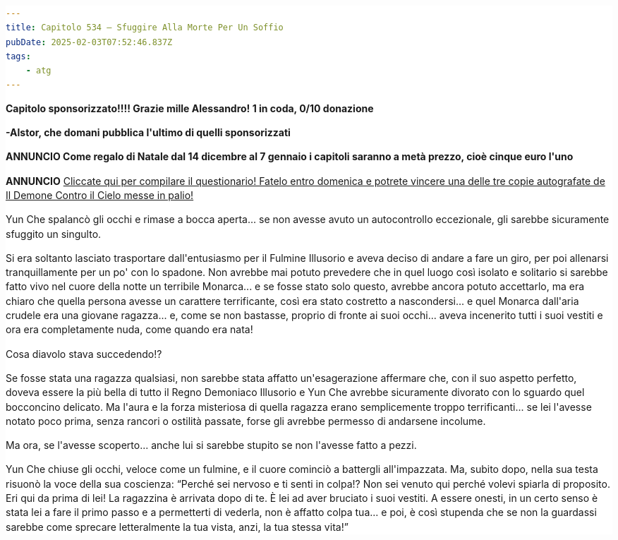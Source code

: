 ```yaml
---
title: Capitolo 534 – Sfuggire Alla Morte Per Un Soffio
pubDate: 2025-02-03T07:52:46.837Z
tags:
    - atg
---
```



<strong>Capitolo sponsorizzato!!!! Grazie mille Alessandro! 1 in coda, 0/10 donazione</strong>


<strong>-Alstor, che domani pubblica l'ultimo di quelli sponsorizzati</strong>


<strong>**ANNUNCIO** Come regalo di Natale dal 14 dicembre al 7 gennaio i capitoli saranno a metà prezzo, cioè cinque euro l'uno</strong>


<strong>**ANNUNCIO**</strong> <a href="https://docs.google.com/forms/d/e/1FAIpQLSeKWb4fSxiymFLxQXb_Apg57d-VU2BZ73bmQmvc9SwJe4kBRw/viewform">Cliccate qui per compilare il questionario! Fatelo entro domenica e potrete vincere una delle tre copie autografate de Il Demone Contro il Cielo messe in palio!</a>






Yun Che spalancò gli occhi e rimase a bocca aperta... se non avesse avuto un autocontrollo eccezionale, gli sarebbe sicuramente sfuggito un singulto.


Si era soltanto lasciato trasportare dall'entusiasmo per il Fulmine Illusorio e aveva deciso di andare a fare un giro, per poi allenarsi tranquillamente per un po' con lo spadone. Non avrebbe mai potuto prevedere che in quel luogo così isolato e solitario si sarebbe fatto vivo nel cuore della notte un terribile Monarca... e se fosse stato solo questo, avrebbe ancora potuto accettarlo, ma era chiaro che quella persona avesse un carattere terrificante, così era stato costretto a nascondersi... e quel Monarca dall'aria crudele era una giovane ragazza... e, come se non bastasse, proprio di fronte ai suoi occhi... aveva incenerito tutti i suoi vestiti e ora era completamente nuda, come quando era nata!


Cosa diavolo stava succedendo!?


Se fosse stata una ragazza qualsiasi, non sarebbe stata affatto un'esagerazione affermare che, con il suo aspetto perfetto, doveva essere la più bella di tutto il Regno Demoniaco Illusorio e Yun Che avrebbe sicuramente divorato con lo sguardo quel bocconcino delicato. Ma l'aura e la forza misteriosa di quella ragazza erano semplicemente troppo terrificanti... se lei l'avesse notato poco prima, senza rancori o ostilità passate, forse gli avrebbe permesso di andarsene incolume.


Ma ora, se l'avesse scoperto... anche lui si sarebbe stupito se non l'avesse fatto a pezzi.


Yun Che chiuse gli occhi, veloce come un fulmine, e il cuore cominciò a battergli all'impazzata. Ma, subito dopo, nella sua testa risuonò la voce della sua coscienza: “Perché sei nervoso e ti senti in colpa!? Non sei venuto qui perché volevi spiarla di proposito. Eri qui da prima di lei! La ragazzina è arrivata dopo di te. È lei ad aver bruciato i suoi vestiti. A essere onesti, in un certo senso è stata lei a fare il primo passo e a permetterti di vederla, non è affatto colpa tua... e poi, è così stupenda che se non la guardassi sarebbe come sprecare letteralmente la tua vista, anzi, la tua stessa vita!”
